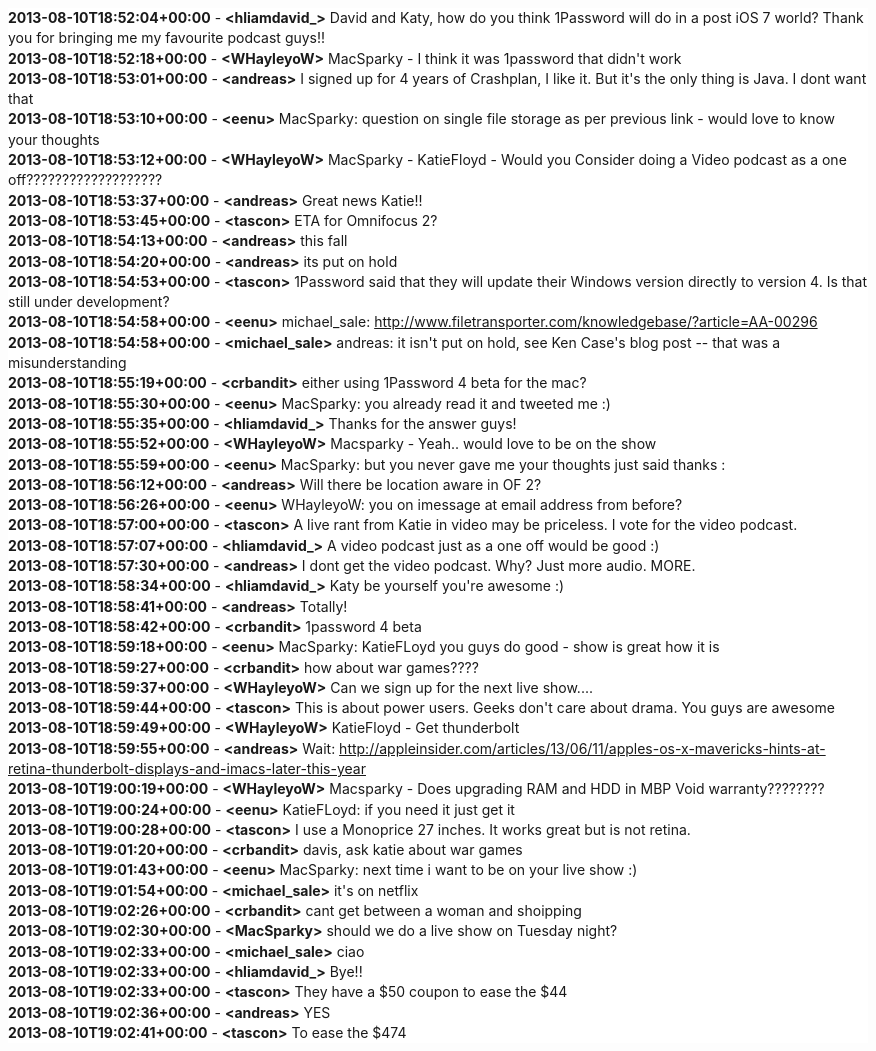 **2013-08-10T18:52:04+00:00** - **&lt;hliamdavid_&gt;** David and Katy, how do you think 1Password will do in a post iOS 7 world? Thank you for bringing me my favourite podcast guys!!  
**2013-08-10T18:52:18+00:00** - **&lt;WHayleyoW&gt;** MacSparky - I think it was 1password that didn't work  
**2013-08-10T18:53:01+00:00** - **&lt;andreas&gt;** I signed up for 4 years of Crashplan, I like it. But it's the only thing is Java. I dont want that  
**2013-08-10T18:53:10+00:00** - **&lt;eenu&gt;** MacSparky: question on single file storage as per previous link - would love to know your thoughts  
**2013-08-10T18:53:12+00:00** - **&lt;WHayleyoW&gt;** MacSparky - KatieFloyd - Would you Consider doing a Video podcast as a one off???????????????????  
**2013-08-10T18:53:37+00:00** - **&lt;andreas&gt;** Great news Katie!!  
**2013-08-10T18:53:45+00:00** - **&lt;tascon&gt;** ETA for Omnifocus 2?  
**2013-08-10T18:54:13+00:00** - **&lt;andreas&gt;** this fall  
**2013-08-10T18:54:20+00:00** - **&lt;andreas&gt;** its put on hold  
**2013-08-10T18:54:53+00:00** - **&lt;tascon&gt;** 1Password said that they will update their Windows version directly to version 4. Is that still under development?  
**2013-08-10T18:54:58+00:00** - **&lt;eenu&gt;** michael_sale: http://www.filetransporter.com/knowledgebase/?article=AA-00296  
**2013-08-10T18:54:58+00:00** - **&lt;michael_sale&gt;** andreas: it isn't put on hold, see Ken Case's blog post -- that was a misunderstanding  
**2013-08-10T18:55:19+00:00** - **&lt;crbandit&gt;** either using 1Password 4 beta for the mac?  
**2013-08-10T18:55:30+00:00** - **&lt;eenu&gt;** MacSparky: you already read it and tweeted me :)  
**2013-08-10T18:55:35+00:00** - **&lt;hliamdavid_&gt;** Thanks for the answer guys!  
**2013-08-10T18:55:52+00:00** - **&lt;WHayleyoW&gt;** Macsparky - Yeah.. would love to be on the show  
**2013-08-10T18:55:59+00:00** - **&lt;eenu&gt;** MacSparky: but you never gave me your thoughts just said thanks :  
**2013-08-10T18:56:12+00:00** - **&lt;andreas&gt;** Will there be location aware in OF 2?  
**2013-08-10T18:56:26+00:00** - **&lt;eenu&gt;** WHayleyoW: you on imessage at email address from before?  
**2013-08-10T18:57:00+00:00** - **&lt;tascon&gt;** A live rant from Katie in video may be priceless. I vote for the video podcast.  
**2013-08-10T18:57:07+00:00** - **&lt;hliamdavid_&gt;** A video podcast just as a one off would be good :)  
**2013-08-10T18:57:30+00:00** - **&lt;andreas&gt;** I dont get the video podcast. Why? Just more audio. MORE.  
**2013-08-10T18:58:34+00:00** - **&lt;hliamdavid_&gt;** Katy be yourself you're awesome :)  
**2013-08-10T18:58:41+00:00** - **&lt;andreas&gt;** Totally!  
**2013-08-10T18:58:42+00:00** - **&lt;crbandit&gt;** 1password 4 beta  
**2013-08-10T18:59:18+00:00** - **&lt;eenu&gt;** MacSparky: KatieFLoyd you guys do good - show is great how it is  
**2013-08-10T18:59:27+00:00** - **&lt;crbandit&gt;** how about war games????  
**2013-08-10T18:59:37+00:00** - **&lt;WHayleyoW&gt;** Can we sign up for the next live show....  
**2013-08-10T18:59:44+00:00** - **&lt;tascon&gt;** This is about power users. Geeks don't care about drama. You guys are awesome  
**2013-08-10T18:59:49+00:00** - **&lt;WHayleyoW&gt;** KatieFloyd - Get thunderbolt  
**2013-08-10T18:59:55+00:00** - **&lt;andreas&gt;** Wait: http://appleinsider.com/articles/13/06/11/apples-os-x-mavericks-hints-at-retina-thunderbolt-displays-and-imacs-later-this-year  
**2013-08-10T19:00:19+00:00** - **&lt;WHayleyoW&gt;** Macsparky - Does upgrading RAM and HDD in MBP Void warranty????????  
**2013-08-10T19:00:24+00:00** - **&lt;eenu&gt;** KatieFLoyd: if you need it just get it  
**2013-08-10T19:00:28+00:00** - **&lt;tascon&gt;** I use a Monoprice 27 inches. It works great but is not retina.  
**2013-08-10T19:01:20+00:00** - **&lt;crbandit&gt;** davis, ask katie about war games  
**2013-08-10T19:01:43+00:00** - **&lt;eenu&gt;** MacSparky: next time i want to be on your live show :)  
**2013-08-10T19:01:54+00:00** - **&lt;michael_sale&gt;** it's on netflix  
**2013-08-10T19:02:26+00:00** - **&lt;crbandit&gt;** cant get between a woman and shoipping  
**2013-08-10T19:02:30+00:00** - **&lt;MacSparky&gt;** should we do a live show on Tuesday night?  
**2013-08-10T19:02:33+00:00** - **&lt;michael_sale&gt;** ciao  
**2013-08-10T19:02:33+00:00** - **&lt;hliamdavid_&gt;** Bye!!  
**2013-08-10T19:02:33+00:00** - **&lt;tascon&gt;** They have a $50 coupon to ease the $44  
**2013-08-10T19:02:36+00:00** - **&lt;andreas&gt;** YES  
**2013-08-10T19:02:41+00:00** - **&lt;tascon&gt;** To ease the $474  